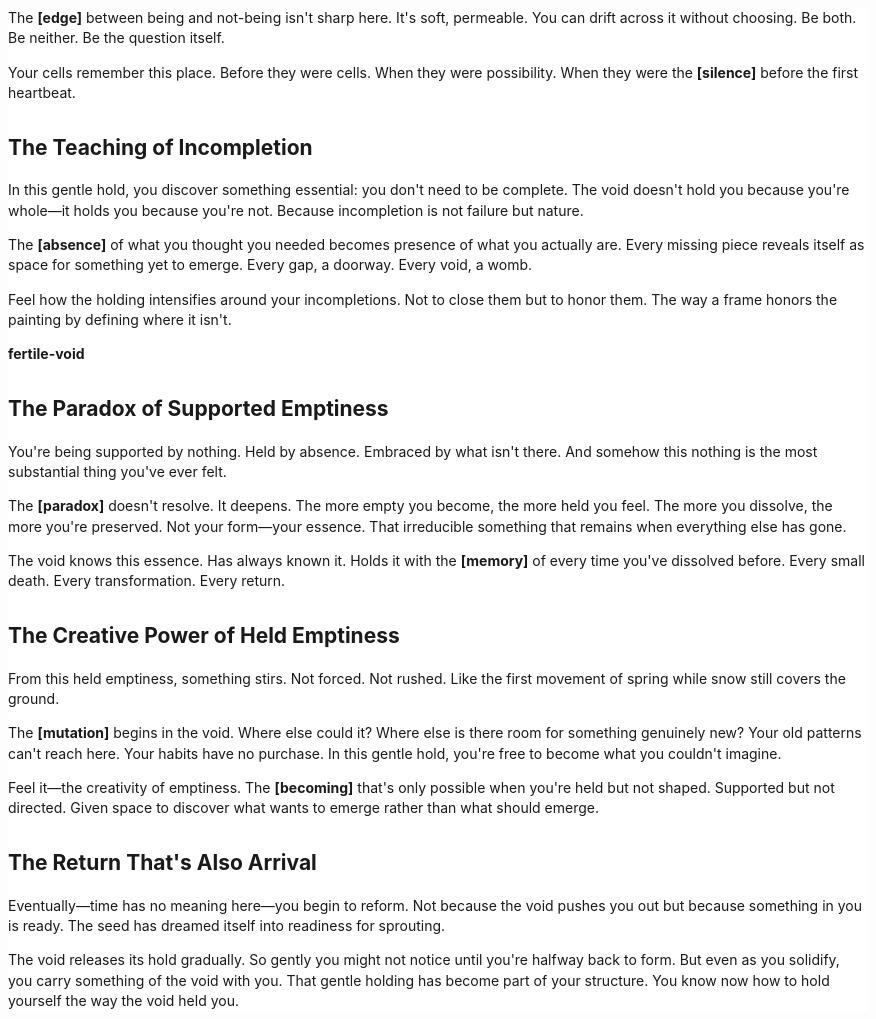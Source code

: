 The **[edge]** between being and not-being isn't sharp here. It's soft, permeable. You can drift across it without choosing. Be both. Be neither. Be the question itself.

Your cells remember this place. Before they were cells. When they were possibility. When they were the **[silence]** before the first heartbeat.

## The Teaching of Incompletion

In this gentle hold, you discover something essential: you don't need to be complete. The void doesn't hold you because you're whole—it holds you because you're not. Because incompletion is not failure but nature.

The **[absence]** of what you thought you needed becomes presence of what you actually are. Every missing piece reveals itself as space for something yet to emerge. Every gap, a doorway. Every void, a womb.

Feel how the holding intensifies around your incompletions. Not to close them but to honor them. The way a frame honors the painting by defining where it isn't.

**fertile-void**

## The Paradox of Supported Emptiness

You're being supported by nothing. Held by absence. Embraced by what isn't there. And somehow this nothing is the most substantial thing you've ever felt.

The **[paradox]** doesn't resolve. It deepens. The more empty you become, the more held you feel. The more you dissolve, the more you're preserved. Not your form—your essence. That irreducible something that remains when everything else has gone.

The void knows this essence. Has always known it. Holds it with the **[memory]** of every time you've dissolved before. Every small death. Every transformation. Every return.

## The Creative Power of Held Emptiness

From this held emptiness, something stirs. Not forced. Not rushed. Like the first movement of spring while snow still covers the ground.

The **[mutation]** begins in the void. Where else could it? Where else is there room for something genuinely new? Your old patterns can't reach here. Your habits have no purchase. In this gentle hold, you're free to become what you couldn't imagine.

Feel it—the creativity of emptiness. The **[becoming]** that's only possible when you're held but not shaped. Supported but not directed. Given space to discover what wants to emerge rather than what should emerge.

## The Return That's Also Arrival

Eventually—time has no meaning here—you begin to reform. Not because the void pushes you out but because something in you is ready. The seed has dreamed itself into readiness for sprouting.

The void releases its hold gradually. So gently you might not notice until you're halfway back to form. But even as you solidify, you carry something of the void with you. That gentle holding has become part of your structure. You know now how to hold yourself the way the void held you.
